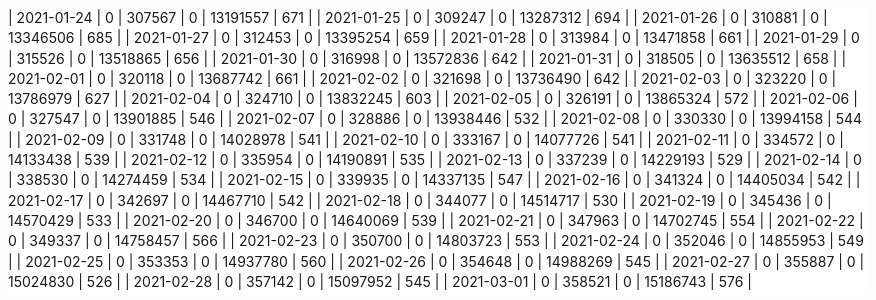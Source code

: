 | 2021-01-24 | 0 | 307567 | 0 | 13191557 | 671 |
| 2021-01-25 | 0 | 309247 | 0 | 13287312 | 694 |
| 2021-01-26 | 0 | 310881 | 0 | 13346506 | 685 |
| 2021-01-27 | 0 | 312453 | 0 | 13395254 | 659 |
| 2021-01-28 | 0 | 313984 | 0 | 13471858 | 661 |
| 2021-01-29 | 0 | 315526 | 0 | 13518865 | 656 |
| 2021-01-30 | 0 | 316998 | 0 | 13572836 | 642 |
| 2021-01-31 | 0 | 318505 | 0 | 13635512 | 658 |
| 2021-02-01 | 0 | 320118 | 0 | 13687742 | 661 |
| 2021-02-02 | 0 | 321698 | 0 | 13736490 | 642 |
| 2021-02-03 | 0 | 323220 | 0 | 13786979 | 627 |
| 2021-02-04 | 0 | 324710 | 0 | 13832245 | 603 |
| 2021-02-05 | 0 | 326191 | 0 | 13865324 | 572 |
| 2021-02-06 | 0 | 327547 | 0 | 13901885 | 546 |
| 2021-02-07 | 0 | 328886 | 0 | 13938446 | 532 |
| 2021-02-08 | 0 | 330330 | 0 | 13994158 | 544 |
| 2021-02-09 | 0 | 331748 | 0 | 14028978 | 541 |
| 2021-02-10 | 0 | 333167 | 0 | 14077726 | 541 |
| 2021-02-11 | 0 | 334572 | 0 | 14133438 | 539 |
| 2021-02-12 | 0 | 335954 | 0 | 14190891 | 535 |
| 2021-02-13 | 0 | 337239 | 0 | 14229193 | 529 |
| 2021-02-14 | 0 | 338530 | 0 | 14274459 | 534 |
| 2021-02-15 | 0 | 339935 | 0 | 14337135 | 547 |
| 2021-02-16 | 0 | 341324 | 0 | 14405034 | 542 |
| 2021-02-17 | 0 | 342697 | 0 | 14467710 | 542 |
| 2021-02-18 | 0 | 344077 | 0 | 14514717 | 530 |
| 2021-02-19 | 0 | 345436 | 0 | 14570429 | 533 |
| 2021-02-20 | 0 | 346700 | 0 | 14640069 | 539 |
| 2021-02-21 | 0 | 347963 | 0 | 14702745 | 554 |
| 2021-02-22 | 0 | 349337 | 0 | 14758457 | 566 |
| 2021-02-23 | 0 | 350700 | 0 | 14803723 | 553 |
| 2021-02-24 | 0 | 352046 | 0 | 14855953 | 549 |
| 2021-02-25 | 0 | 353353 | 0 | 14937780 | 560 |
| 2021-02-26 | 0 | 354648 | 0 | 14988269 | 545 |
| 2021-02-27 | 0 | 355887 | 0 | 15024830 | 526 |
| 2021-02-28 | 0 | 357142 | 0 | 15097952 | 545 |
| 2021-03-01 | 0 | 358521 | 0 | 15186743 | 576 |